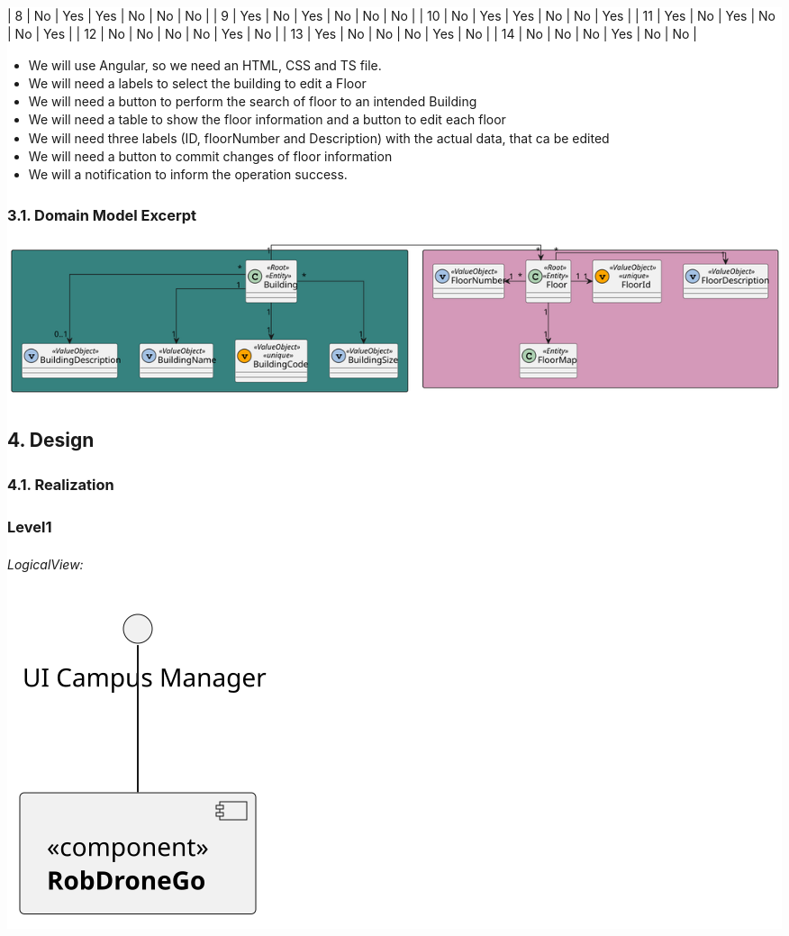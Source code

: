 |          8          |     No     |    Yes    | Yes  |    No    |     No     |  No  |
|          9          |    Yes     |    No     | Yes  |    No    |     No     |  No  |
|         10          |     No     |    Yes    | Yes  |    No    |     No     | Yes  |
|         11          |    Yes     |    No     | Yes  |    No    |     No     | Yes  |
|         12          |     No     |    No     |  No  |    No    |    Yes     |  No  |
|         13          |    Yes     |    No     |  No  |    No    |    Yes     |  No  |
|         14          |     No     |    No     |  No  |   Yes    |     No     |  No  |

* We will use Angular, so we need an HTML, CSS and TS file.
* We will need a labels to select the building to edit a Floor
* We will need a button to perform the search of floor to an intended Building
* We will need a table to show the floor information and a button to edit each floor
* We will need three labels (ID, floorNumber and Description) with the actual data, that ca be edited
* We will need a button to commit changes of floor information
* We will a notification to inform the operation success.

### 3.1. Domain Model Excerpt
![DomainModelExcerpt](Diagrams/DomainModelExcerpt.svg)


## 4. Design

### 4.1. Realization

### Level1
###### LogicalView:
![LogicalView](Diagrams/Level1/LogicalView.svg)

